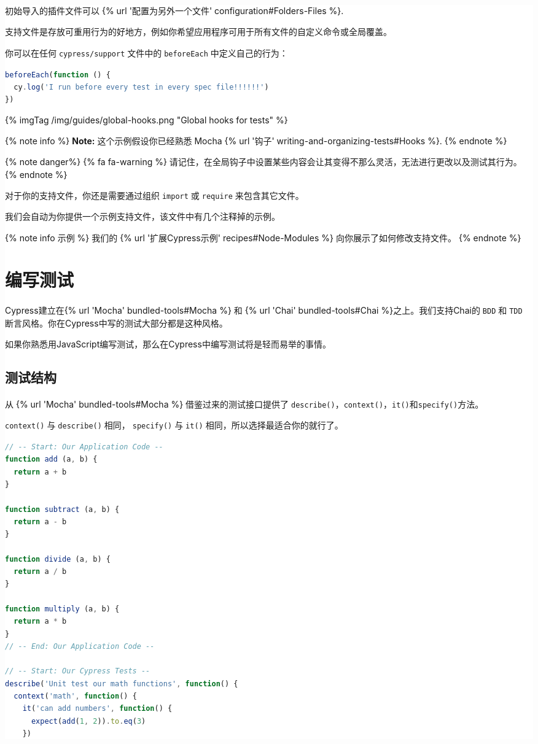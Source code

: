 初始导入的插件文件可以 {% url '配置为另外一个文件' configuration#Folders-Files %}.

支持文件是存放可重用行为的好地方，例如你希望应用程序可用于所有文件的自定义命令或全局覆盖。

你可以在任何 `cypress/support` 文件中的 `beforeEach` 中定义自己的行为：

```javascript
beforeEach(function () {
  cy.log('I run before every test in every spec file!!!!!!')
})
```

{% imgTag /img/guides/global-hooks.png "Global hooks for tests" %}

{% note info %}
**Note:** 这个示例假设你已经熟悉 Mocha {% url '钩子' writing-and-organizing-tests#Hooks %}. 
{% endnote %}

{% note danger%}
{% fa fa-warning %} 请记住，在全局钩子中设置某些内容会让其变得不那么灵活，无法进行更改以及测试其行为。 
{% endnote %}

对于你的支持文件，你还是需要通过组织 `import` 或 `require` 来包含其它文件。

我们会自动为你提供一个示例支持文件，该文件中有几个注释掉的示例。

{% note info 示例 %}
我们的 {% url '扩展Cypress示例' recipes#Node-Modules %} 向你展示了如何修改支持文件。
{% endnote %}

# 编写测试

Cypress建立在{% url 'Mocha' bundled-tools#Mocha %} 和 {% url 'Chai' bundled-tools#Chai %}之上。我们支持Chai的 `BDD` 和 `TDD` 断言风格。你在Cypress中写的测试大部分都是这种风格。

如果你熟悉用JavaScript编写测试，那么在Cypress中编写测试将是轻而易举的事情。

## 测试结构

从 {% url 'Mocha' bundled-tools#Mocha %} 借鉴过来的测试接口提供了 `describe()`，`context()`，`it()`和`specify()`方法。

`context()` 与 `describe()` 相同， `specify()` 与 `it()` 相同，所以选择最适合你的就行了。

```javascript
// -- Start: Our Application Code --
function add (a, b) {
  return a + b
}

function subtract (a, b) {
  return a - b
}

function divide (a, b) {
  return a / b
}

function multiply (a, b) {
  return a * b
}
// -- End: Our Application Code --

// -- Start: Our Cypress Tests --
describe('Unit test our math functions', function() {
  context('math', function() {
    it('can add numbers', function() {
      expect(add(1, 2)).to.eq(3)
    })

```